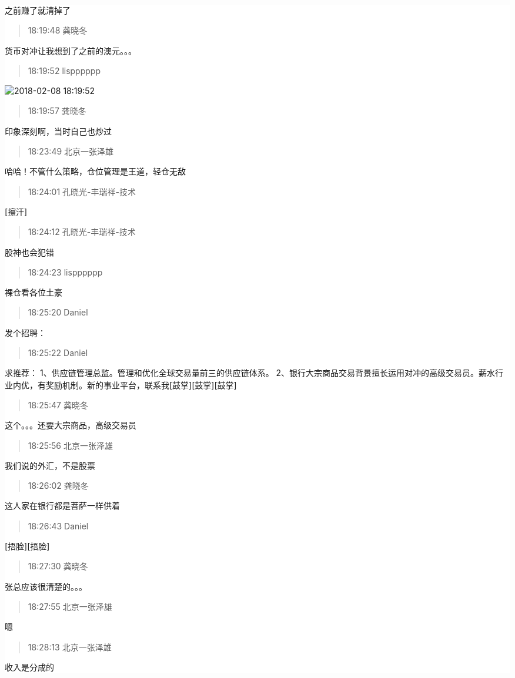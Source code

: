 之前赚了就清掉了  
   
> 18:19:48  龚晓冬  
   
货币对冲让我想到了之前的澳元。。。  
   
> 18:19:52  lispppppp  
   
![2018-02-08 18:19:52](http://static.cocolian.cn/img/201802/20180208_181952.png) 
   
> 18:19:57  龚晓冬  
   
印象深刻啊，当时自己也炒过  
   
> 18:23:49  北京一张泽雄  
   
哈哈！不管什么策略，仓位管理是王道，轻仓无敌  
   
> 18:24:01  孔晓光-丰瑞祥-技术  
   
[擦汗]  
   
> 18:24:12  孔晓光-丰瑞祥-技术  
   
股神也会犯错  
   
> 18:24:23  lispppppp  
   
裸仓看各位土豪  
   
> 18:25:20  Daniel  
   
发个招聘：  
   
> 18:25:22  Daniel  
   
求推荐： 1、供应链管理总监。管理和优化全球交易量前三的供应链体系。 2、银行大宗商品交易背景擅长运用对冲的高级交易员。薪水行业内优，有奖励机制。新的事业平台，联系我[鼓掌][鼓掌][鼓掌]  
   
> 18:25:47  龚晓冬  
   
这个。。。还要大宗商品，高级交易员  
   
> 18:25:56  北京一张泽雄  
   
我们说的外汇，不是股票  
   
> 18:26:02  龚晓冬  
   
这人家在银行都是菩萨一样供着  
   
> 18:26:43  Daniel  
   
[捂脸][捂脸]  
   
> 18:27:30  龚晓冬  
   
张总应该很清楚的。。。  
   
> 18:27:55  北京一张泽雄  
   
嗯  
   
> 18:28:13  北京一张泽雄  
   
收入是分成的  
   